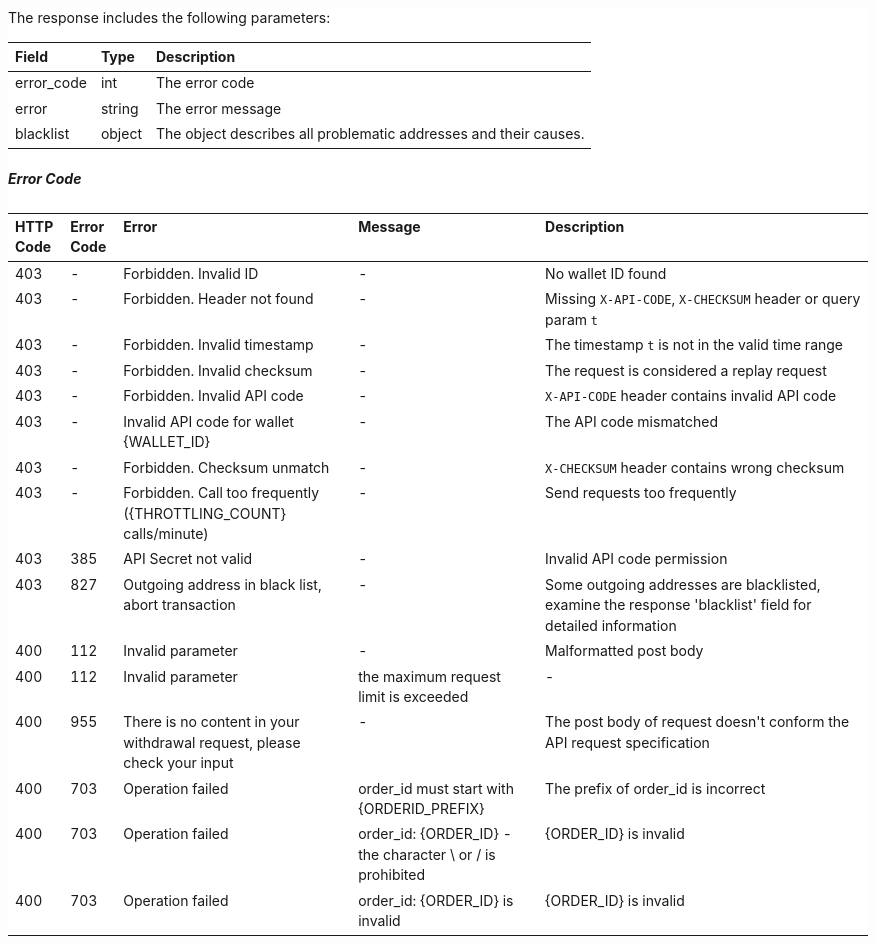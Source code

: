 The response includes the following parameters:

| Field      | Type   | Description                                                      |
| :--------- | :----- | :--------------------------------------------------------------- |
| error_code | int    | The error code                                                   |
| error      | string | The error message                                                |
| blacklist  | object | The object describes all problematic addresses and their causes. |

##### Error Code

| HTTP Code | Error Code | Error                                                                   | Message                                                                                    | Description                                                                                              |
| :-------- | :--------- | :---------------------------------------------------------------------- | :----------------------------------------------------------------------------------------- | :------------------------------------------------------------------------------------------------------- |
| 403       | -          | Forbidden. Invalid ID                                                   | -                                                                                          | No wallet ID found                                                                                       |
| 403       | -          | Forbidden. Header not found                                             | -                                                                                          | Missing `X-API-CODE`, `X-CHECKSUM` header or query param `t`                                             |
| 403       | -          | Forbidden. Invalid timestamp                                            | -                                                                                          | The timestamp `t` is not in the valid time range                                                         |
| 403       | -          | Forbidden. Invalid checksum                                             | -                                                                                          | The request is considered a replay request                                                               |
| 403       | -          | Forbidden. Invalid API code                                             | -                                                                                          | `X-API-CODE` header contains invalid API code                                                            |
| 403       | -          | Invalid API code for wallet {WALLET_ID}                                 | -                                                                                          | The API code mismatched                                                                                  |
| 403       | -          | Forbidden. Checksum unmatch                                             | -                                                                                          | `X-CHECKSUM` header contains wrong checksum                                                              |
| 403       | -          | Forbidden. Call too frequently ({THROTTLING_COUNT} calls/minute)        | -                                                                                          | Send requests too frequently                                                                             |
| 403       | 385        | API Secret not valid                                                    | -                                                                                          | Invalid API code permission                                                                              |
| 403       | 827        | Outgoing address in black list, abort transaction                       | -                                                                                          | Some outgoing addresses are blacklisted, examine the response 'blacklist' field for detailed information |
| 400       | 112        | Invalid parameter                                                       | -                                                                                          | Malformatted post body                                                                                   |
| 400       | 112        | Invalid parameter                                                       | the maximum request limit is exceeded                                                      | -                                                                                                        |
| 400       | 955        | There is no content in your withdrawal request, please check your input | -                                                                                          | The post body of request doesn't conform the API request specification                                   |
| 400       | 703        | Operation failed                                                        | order_id must start with {ORDERID_PREFIX}                                                  | The prefix of order_id is incorrect                                                                      |
| 400       | 703        | Operation failed                                                        | order_id: {ORDER_ID} - the character \\ or / is prohibited                                 | {ORDER_ID} is invalid                                                                                    |
| 400       | 703        | Operation failed                                                        | order_id: {ORDER_ID} is invalid                                                            | {ORDER_ID} is invalid                                                                                    |